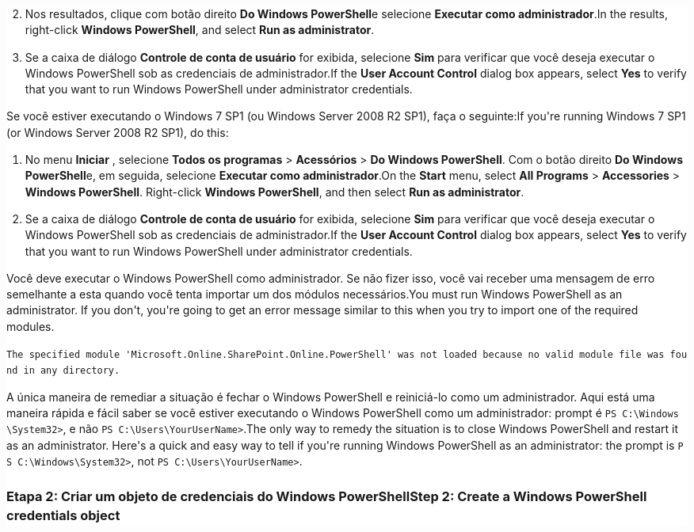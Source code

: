2. <span data-ttu-id="3d1e7-165">Nos resultados, clique com botão direito **Do Windows PowerShell**e selecione **Executar como administrador**.</span><span class="sxs-lookup"><span data-stu-id="3d1e7-165">In the results, right-click **Windows PowerShell**, and select **Run as administrator**.</span></span>
    
3. <span data-ttu-id="3d1e7-166">Se a caixa de diálogo **Controle de conta de usuário** for exibida, selecione **Sim** para verificar que você deseja executar o Windows PowerShell sob as credenciais de administrador.</span><span class="sxs-lookup"><span data-stu-id="3d1e7-166">If the **User Account Control** dialog box appears, select **Yes** to verify that you want to run Windows PowerShell under administrator credentials.</span></span>
    
<span data-ttu-id="3d1e7-167">Se você estiver executando o Windows 7 SP1 (ou Windows Server 2008 R2 SP1), faça o seguinte:</span><span class="sxs-lookup"><span data-stu-id="3d1e7-167">If you're running Windows 7 SP1 (or Windows Server 2008 R2 SP1), do this:</span></span>
  
1. <span data-ttu-id="3d1e7-p113">No menu **Iniciar** , selecione **Todos os programas** > **Acessórios** > **Do Windows PowerShell**. Com o botão direito **Do Windows PowerShell**e, em seguida, selecione **Executar como administrador**.</span><span class="sxs-lookup"><span data-stu-id="3d1e7-p113">On the **Start** menu, select **All Programs** > **Accessories** > **Windows PowerShell**. Right-click **Windows PowerShell**, and then select **Run as administrator**.</span></span>
    
2. <span data-ttu-id="3d1e7-170">Se a caixa de diálogo **Controle de conta de usuário** for exibida, selecione **Sim** para verificar que você deseja executar o Windows PowerShell sob as credenciais de administrador.</span><span class="sxs-lookup"><span data-stu-id="3d1e7-170">If the **User Account Control** dialog box appears, select **Yes** to verify that you want to run Windows PowerShell under administrator credentials.</span></span>
    
<span data-ttu-id="3d1e7-p114">Você deve executar o Windows PowerShell como administrador. Se não fizer isso, você vai receber uma mensagem de erro semelhante a esta quando você tenta importar um dos módulos necessários.</span><span class="sxs-lookup"><span data-stu-id="3d1e7-p114">You must run Windows PowerShell as an administrator. If you don't, you're going to get an error message similar to this when you try to import one of the required modules.</span></span>
  
```
The specified module 'Microsoft.Online.SharePoint.Online.PowerShell' was not loaded because no valid module file was found in any directory.
```

<span data-ttu-id="3d1e7-p115">A única maneira de remediar a situação é fechar o Windows PowerShell e reiniciá-lo como um administrador. Aqui está uma maneira rápida e fácil saber se você estiver executando o Windows PowerShell como um administrador: prompt é `PS C:\Windows\System32>`, e não `PS C:\Users\YourUserName>`.</span><span class="sxs-lookup"><span data-stu-id="3d1e7-p115">The only way to remedy the situation is to close Windows PowerShell and restart it as an administrator. Here's a quick and easy way to tell if you're running Windows PowerShell as an administrator: the prompt is  `PS C:\Windows\System32>`, not  `PS C:\Users\YourUserName>`.</span></span>

  
### <a name="step-2-create-a-windows-powershell-credentials-object"></a><span data-ttu-id="3d1e7-175">Etapa 2: Criar um objeto de credenciais do Windows PowerShell</span><span class="sxs-lookup"><span data-stu-id="3d1e7-175">Step 2: Create a Windows PowerShell credentials object</span></span>
<span data-ttu-id="3d1e7-176"><a name="Step2"> </a></span><span class="sxs-lookup"><span data-stu-id="3d1e7-176"></span></span>
